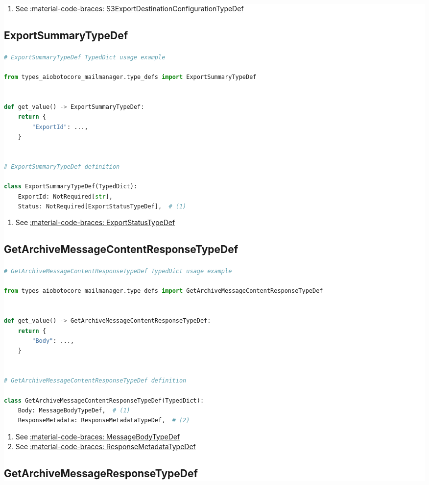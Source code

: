1. See [:material-code-braces: S3ExportDestinationConfigurationTypeDef](./type_defs.md#s3exportdestinationconfigurationtypedef)

## ExportSummaryTypeDef

```python
# ExportSummaryTypeDef TypedDict usage example

from types_aiobotocore_mailmanager.type_defs import ExportSummaryTypeDef


def get_value() -> ExportSummaryTypeDef:
    return {
        "ExportId": ...,
    }


# ExportSummaryTypeDef definition

class ExportSummaryTypeDef(TypedDict):
    ExportId: NotRequired[str],
    Status: NotRequired[ExportStatusTypeDef],  # (1)
```

1. See [:material-code-braces: ExportStatusTypeDef](./type_defs.md#exportstatustypedef)

## GetArchiveMessageContentResponseTypeDef

```python
# GetArchiveMessageContentResponseTypeDef TypedDict usage example

from types_aiobotocore_mailmanager.type_defs import GetArchiveMessageContentResponseTypeDef


def get_value() -> GetArchiveMessageContentResponseTypeDef:
    return {
        "Body": ...,
    }


# GetArchiveMessageContentResponseTypeDef definition

class GetArchiveMessageContentResponseTypeDef(TypedDict):
    Body: MessageBodyTypeDef,  # (1)
    ResponseMetadata: ResponseMetadataTypeDef,  # (2)
```

1. See [:material-code-braces: MessageBodyTypeDef](./type_defs.md#messagebodytypedef)
2. See [:material-code-braces: ResponseMetadataTypeDef](./type_defs.md#responsemetadatatypedef)

## GetArchiveMessageResponseTypeDef

